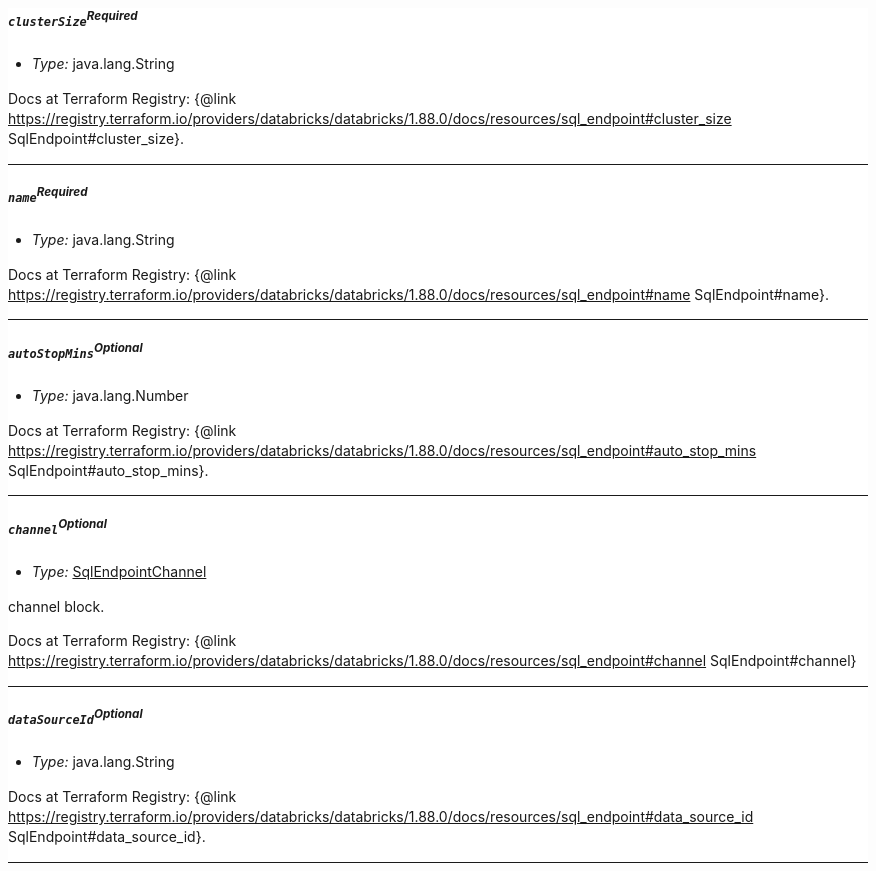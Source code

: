 ##### `clusterSize`<sup>Required</sup> <a name="clusterSize" id="@cdktf/provider-databricks.sqlEndpoint.SqlEndpoint.Initializer.parameter.clusterSize"></a>

- *Type:* java.lang.String

Docs at Terraform Registry: {@link https://registry.terraform.io/providers/databricks/databricks/1.88.0/docs/resources/sql_endpoint#cluster_size SqlEndpoint#cluster_size}.

---

##### `name`<sup>Required</sup> <a name="name" id="@cdktf/provider-databricks.sqlEndpoint.SqlEndpoint.Initializer.parameter.name"></a>

- *Type:* java.lang.String

Docs at Terraform Registry: {@link https://registry.terraform.io/providers/databricks/databricks/1.88.0/docs/resources/sql_endpoint#name SqlEndpoint#name}.

---

##### `autoStopMins`<sup>Optional</sup> <a name="autoStopMins" id="@cdktf/provider-databricks.sqlEndpoint.SqlEndpoint.Initializer.parameter.autoStopMins"></a>

- *Type:* java.lang.Number

Docs at Terraform Registry: {@link https://registry.terraform.io/providers/databricks/databricks/1.88.0/docs/resources/sql_endpoint#auto_stop_mins SqlEndpoint#auto_stop_mins}.

---

##### `channel`<sup>Optional</sup> <a name="channel" id="@cdktf/provider-databricks.sqlEndpoint.SqlEndpoint.Initializer.parameter.channel"></a>

- *Type:* <a href="#@cdktf/provider-databricks.sqlEndpoint.SqlEndpointChannel">SqlEndpointChannel</a>

channel block.

Docs at Terraform Registry: {@link https://registry.terraform.io/providers/databricks/databricks/1.88.0/docs/resources/sql_endpoint#channel SqlEndpoint#channel}

---

##### `dataSourceId`<sup>Optional</sup> <a name="dataSourceId" id="@cdktf/provider-databricks.sqlEndpoint.SqlEndpoint.Initializer.parameter.dataSourceId"></a>

- *Type:* java.lang.String

Docs at Terraform Registry: {@link https://registry.terraform.io/providers/databricks/databricks/1.88.0/docs/resources/sql_endpoint#data_source_id SqlEndpoint#data_source_id}.

---
